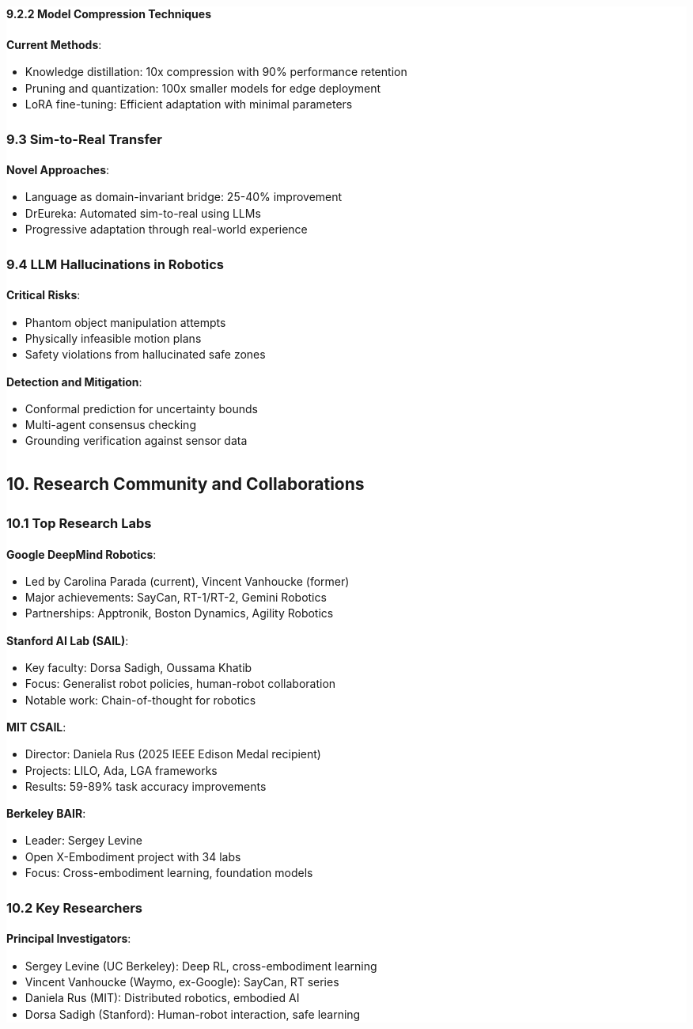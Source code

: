 #### 9.2.2 Model Compression Techniques

**Current Methods**:
- Knowledge distillation: 10x compression with 90% performance retention
- Pruning and quantization: 100x smaller models for edge deployment
- LoRA fine-tuning: Efficient adaptation with minimal parameters

### 9.3 Sim-to-Real Transfer

**Novel Approaches**:
- Language as domain-invariant bridge: 25-40% improvement
- DrEureka: Automated sim-to-real using LLMs
- Progressive adaptation through real-world experience

### 9.4 LLM Hallucinations in Robotics

**Critical Risks**:
- Phantom object manipulation attempts
- Physically infeasible motion plans
- Safety violations from hallucinated safe zones

**Detection and Mitigation**:
- Conformal prediction for uncertainty bounds
- Multi-agent consensus checking
- Grounding verification against sensor data

## 10. Research Community and Collaborations

### 10.1 Top Research Labs

**Google DeepMind Robotics**:
- Led by Carolina Parada (current), Vincent Vanhoucke (former)
- Major achievements: SayCan, RT-1/RT-2, Gemini Robotics
- Partnerships: Apptronik, Boston Dynamics, Agility Robotics

**Stanford AI Lab (SAIL)**:
- Key faculty: Dorsa Sadigh, Oussama Khatib
- Focus: Generalist robot policies, human-robot collaboration
- Notable work: Chain-of-thought for robotics

**MIT CSAIL**:
- Director: Daniela Rus (2025 IEEE Edison Medal recipient)
- Projects: LILO, Ada, LGA frameworks
- Results: 59-89% task accuracy improvements

**Berkeley BAIR**:
- Leader: Sergey Levine
- Open X-Embodiment project with 34 labs
- Focus: Cross-embodiment learning, foundation models

### 10.2 Key Researchers

**Principal Investigators**:
- Sergey Levine (UC Berkeley): Deep RL, cross-embodiment learning
- Vincent Vanhoucke (Waymo, ex-Google): SayCan, RT series
- Daniela Rus (MIT): Distributed robotics, embodied AI
- Dorsa Sadigh (Stanford): Human-robot interaction, safe learning
